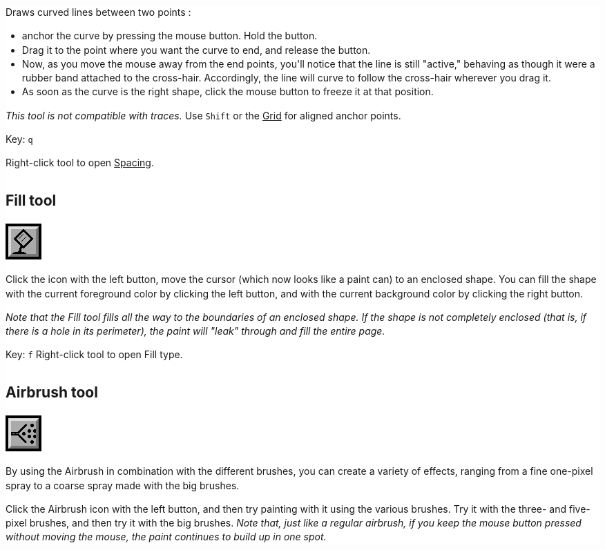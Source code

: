 Draws curved lines between two points :  
- anchor the curve by pressing the mouse button. Hold the button.
- Drag it to the point where you want the curve to end, and release the button.
- Now, as you move the mouse away from the end points, you'll notice
that the line is still "active," behaving as though it were a rubber band
attached to the cross-hair. Accordingly, the line will curve to follow the
cross-hair wherever you drag it.
- As soon as the curve is the right shape, click the mouse button to
freeze it at that position.

*This tool is not compatible with traces.* Use `Shift` or the [Grid](#grid) for aligned anchor points.

Key: `q`

Right-click tool to open [Spacing](spacing.md).

## Fill tool
![](t-fill.png)

Click the icon with the left button, move the cursor (which now looks like a paint can) to an enclosed shape.
You can fill the shape with the current foreground color by clicking the
left button, and with the current background color by clicking the right
button.

*Note that the Fill tool fills all the way to the boundaries of an enclosed shape. If the shape is not completely enclosed (that is, if there is a hole in its perimeter), the paint will "leak" through and fill the entire page.*


Key: `f`
Right-click tool to open Fill type.
## Airbrush tool
![](t-airbrush.png)

By using the Airbrush in combination with the different
brushes, you can create a variety of effects, ranging from a fine one-pixel
spray to a coarse spray made with the big brushes.

Click the Airbrush icon with the left button, and then try painting
with it using the various brushes. Try it with the three- and five-pixel brushes, and then try it with the big
brushes. *Note that, just like a regular airbrush, if you keep the mouse
button pressed without moving the mouse, the paint continues to build
up in one spot.*
